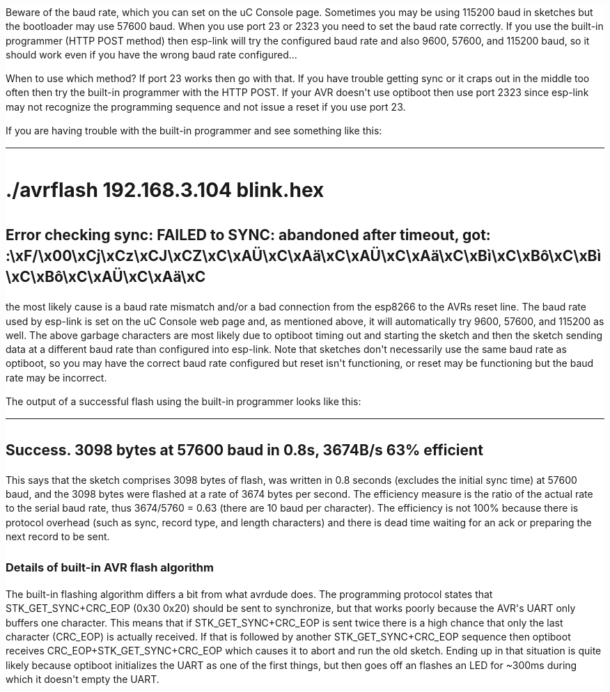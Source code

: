 Beware of the baud rate, which you can set on the uC Console page. Sometimes you may be using
115200 baud in sketches but the bootloader may use 57600 baud. When you use port 23 or 2323 you
need to set the baud rate correctly. If you use the built-in programmer (HTTP POST method) then
esp-link will try the configured baud rate and also 9600, 57600, and 115200 baud, so it should
work even if you have the wrong baud rate configured...

When to use which method? If port 23 works then go with that. If you have trouble getting sync
or it craps out in the middle too often then try the built-in programmer with the HTTP POST.
If your AVR doesn't use optiboot then use port 2323 since esp-link may not recognize the programming
sequence and not issue a reset if you use port 23.

If you are having trouble with the built-in programmer and see something like this:

--------------------
# ./avrflash 192.168.3.104 blink.hex
Error checking sync: FAILED to SYNC: abandoned after timeout, got:
:\xF/\x00\xCj\xCz\xCJ\xCZ\xC\xAÜ\xC\xAä\xC\xAÜ\xC\xAä\xC\xBì\xC\xBô\xC\xBì\xC\xBô\xC\xAÜ\xC\xAä\xC
--------------------

the most likely cause is a baud rate mismatch and/or a bad connection from the esp8266 to the
AVRs reset line.
The baud rate used by esp-link is set on the uC Console web page and, as mentioned above, it will
automatically try 9600, 57600, and 115200 as well.
The above garbage characters are most likely due to optiboot timing out and starting the sketch
and then the sketch sending data at a different baud rate than configured into esp-link.
Note that sketches don't necessarily use the same baud rate as optiboot, so you may have the
correct baud rate configured but reset isn't functioning, or reset may be functioning but the
baud rate may be incorrect.

The output of a successful flash using the built-in programmer looks like this:

--------------------
Success. 3098 bytes at 57600 baud in 0.8s, 3674B/s 63% efficient
--------------------

This says that the sketch comprises 3098 bytes of flash, was written in 0.8 seconds
(excludes the initial sync time) at 57600 baud,
and the 3098 bytes were flashed at a rate of 3674 bytes per second.
The efficiency measure is the ratio of the actual rate to the serial baud rate,
thus 3674/5760 = 0.63 (there are 10 baud per character).
The efficiency is not 100% because there is protocol overhead (such as sync, record type, and
length characters)
and there is dead time waiting for an ack or preparing the next record to be sent.

### Details of built-in AVR flash algorithm

The built-in flashing algorithm differs a bit from what avrdude does. The programming protocol
states that STK_GET_SYNC+CRC_EOP (0x30 0x20) should be sent to synchronize, but that works poorly
because the AVR's UART only buffers one character. This means that if STK_GET_SYNC+CRC_EOP is
sent twice there is a high chance that only the last character (CRC_EOP) is actually
received. If that is followed by another STK_GET_SYNC+CRC_EOP sequence then optiboot receives
CRC_EOP+STK_GET_SYNC+CRC_EOP which causes it to abort and run the old sketch. Ending up in that
situation is quite likely because optiboot initializes the UART as one of the first things, but
then goes off an flashes an LED for ~300ms during which it doesn't empty the UART.
